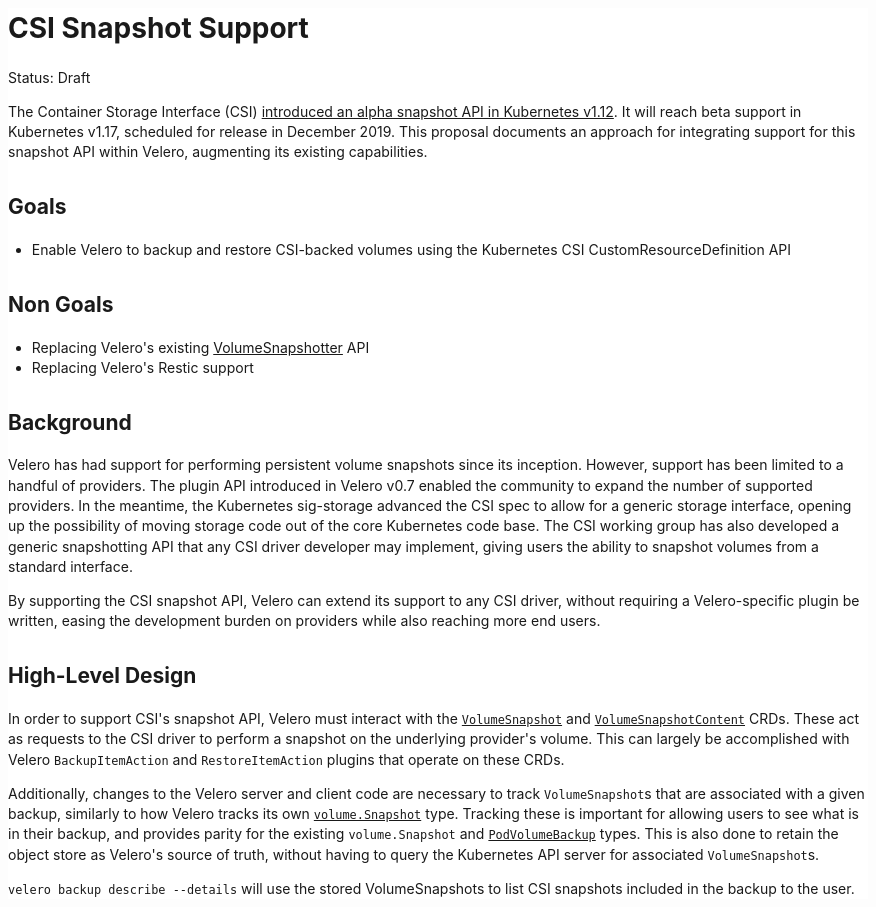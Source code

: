 # CSI Snapshot Support

Status: Draft

The Container Storage Interface (CSI) [introduced an alpha snapshot API in Kubernetes v1.12][1].
It will reach beta support in Kubernetes v1.17, scheduled for release in December 2019.
This proposal documents an approach for integrating support for this snapshot API within Velero, augmenting its existing capabilities.

## Goals

- Enable Velero to backup and restore CSI-backed volumes using the Kubernetes CSI CustomResourceDefinition API

## Non Goals

- Replacing Velero's existing [VolumeSnapshotter][7] API
- Replacing Velero's Restic support

## Background

Velero has had support for performing persistent volume snapshots since its inception.
However, support has been limited to a handful of providers.
The plugin API introduced in Velero v0.7 enabled the community to expand the number of supported providers.
In the meantime, the Kubernetes sig-storage advanced the CSI spec to allow for a generic storage interface, opening up the possibility of moving storage code out of the core Kubernetes code base.
The CSI working group has also developed a generic snapshotting API that any CSI driver developer may implement, giving users the ability to snapshot volumes from a standard interface.

By supporting the CSI snapshot API, Velero can extend its support to any CSI driver, without requiring a Velero-specific plugin be written, easing the development burden on providers while also reaching more end users.

## High-Level Design

In order to support CSI's snapshot API, Velero must interact with the [`VolumeSnapshot`][2] and [`VolumeSnapshotContent`][3] CRDs.
These act as requests to the CSI driver to perform a snapshot on the underlying provider's volume.
This can largely be accomplished with Velero `BackupItemAction` and `RestoreItemAction` plugins that operate on these CRDs.

Additionally, changes to the Velero server and client code are necessary to track `VolumeSnapshot`s that are associated with a given backup, similarly to how Velero tracks its own [`volume.Snapshot`][4] type.
Tracking these is important for allowing users to see what is in their backup, and provides parity for the existing `volume.Snapshot` and [`PodVolumeBackup`][5] types.
This is also done to retain the object store as Velero's source of truth, without having to query the Kubernetes API server for associated `VolumeSnapshot`s.

`velero backup describe --details` will use the stored VolumeSnapshots to list CSI snapshots included in the backup to the user.


[1]: https://kubernetes.io/blog/2018/10/09/introducing-volume-snapshot-alpha-for-kubernetes/
[2]: https://github.com/kubernetes-csi/external-snapshotter/blob/master/pkg/apis/volumesnapshot/v1alpha1/types.go#L41
[3]: https://github.com/kubernetes-csi/external-snapshotter/blob/master/pkg/apis/volumesnapshot/v1alpha1/types.go#L161
[4]: https://github.com/heptio/velero/blob/master/pkg/volume/snapshot.go#L21
[5]: https://github.com/heptio/velero/blob/master/pkg/apis/velero/v1/pod_volume_backup.go#L88
[6]: https://github.com/heptio/velero-csi-plugin/
[7]: https://github.com/heptio/velero/blob/master/pkg/plugin/velero/volume_snapshotter.go#L26
[8]: https://github.com/heptio/velero/blob/master/pkg/controller/backup_controller.go#L560
[9]: https://github.com/heptio/velero/blob/master/pkg/persistence/object_store.go#L46
[10]: https://github.com/heptio/velero/blob/master/pkg/apis/velero/v1/labels_annotations.go#L21
[11]: https://github.com/heptio/velero/blob/master/pkg/cmd/server/server.go#L471
[12]: https://github.com/heptio/velero/blob/master/pkg/cmd/util/output/backup_describer.go
[13]: https://github.com/heptio/velero/blob/master/pkg/cmd/util/output/backup_describer.go#L214
[14]: https://github.com/kubernetes/kubernetes/blob/8ea9edbb0290e9de1e6d274e816a4002892cca6f/pkg/controller/volume/persistentvolume/util/util.go#L69
[15]: https://github.com/kubernetes/kubernetes/pull/30285
[16]: https://github.com/kubernetes/kubernetes/blob/master/pkg/apis/core/types.go#L237
[17]: https://github.com/heptio/velero/issues/1565
[18]: https://github.com/heptio/velero/issues/1566
[19]: https://github.com/heptio/velero/issues/1568